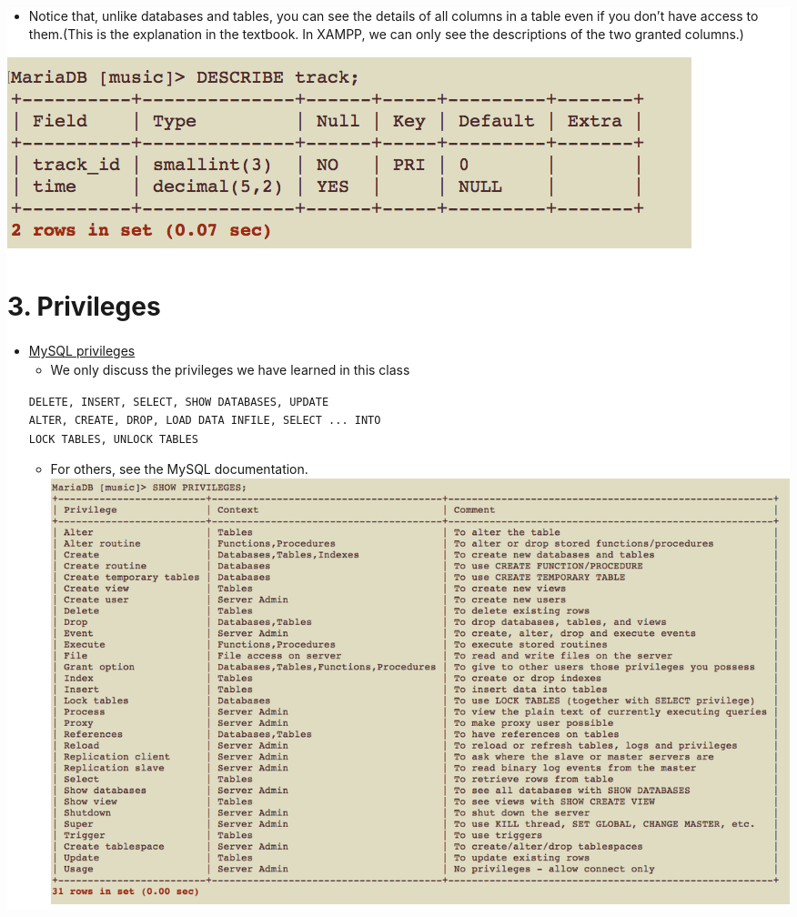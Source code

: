 + Notice that, unlike databases and tables, you can see the details of all columns in a table even if you don’t have access to them.(This is the explanation in the textbook. In XAMPP, we can only see the descriptions of the two granted columns.)

![ch9-4](../Resources/ch9-4.png)





# 3. Privileges
+ [MySQL privileges](https://dev.mysql.com/doc/refman/8.0/en/privileges-provided.html)
  - We only discuss the privileges we have learned in this class
  ~~~~
  DELETE, INSERT, SELECT, SHOW DATABASES, UPDATE
  ALTER, CREATE, DROP, LOAD DATA INFILE, SELECT ... INTO 
  LOCK TABLES, UNLOCK TABLES
  ~~~~
  - For others, see the MySQL documentation.
![ch9-5](../Resources/ch9-5.png)
